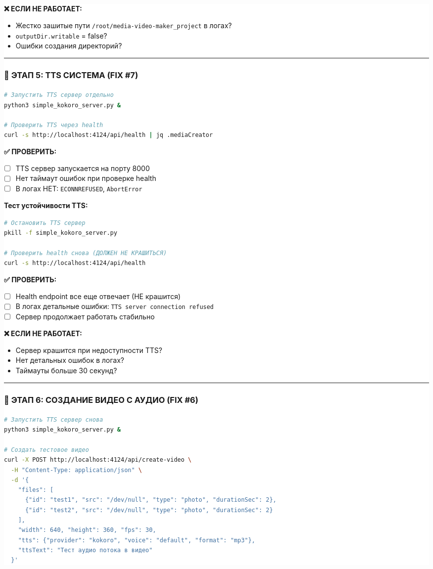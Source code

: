 **❌ ЕСЛИ НЕ РАБОТАЕТ:**
- Жестко зашитые пути `/root/media-video-maker_project` в логах?
- `outputDir.writable` = false?
- Ошибки создания директорий?

---

### 🎤 **ЭТАП 5: TTS СИСТЕМА (FIX #7)**
```bash
# Запустить TTS сервер отдельно
python3 simple_kokoro_server.py &

# Проверить TTS через health
curl -s http://localhost:4124/api/health | jq .mediaCreator
```

**✅ ПРОВЕРИТЬ:**
- [ ] TTS сервер запускается на порту 8000
- [ ] Нет таймаут ошибок при проверке health
- [ ] В логах НЕТ: `ECONNREFUSED`, `AbortError`

**Тест устойчивости TTS:**
```bash
# Остановить TTS сервер
pkill -f simple_kokoro_server.py

# Проверить health снова (ДОЛЖЕН НЕ КРАШИТЬСЯ)
curl -s http://localhost:4124/api/health
```

**✅ ПРОВЕРИТЬ:**
- [ ] Health endpoint все еще отвечает (НЕ крашится)
- [ ] В логах детальные ошибки: `TTS server connection refused`
- [ ] Сервер продолжает работать стабильно

**❌ ЕСЛИ НЕ РАБОТАЕТ:**
- Сервер крашится при недоступности TTS?
- Нет детальных ошибок в логах?
- Таймауты больше 30 секунд?

---

### 🎵 **ЭТАП 6: СОЗДАНИЕ ВИДЕО С АУДИО (FIX #6)**
```bash
# Запустить TTS сервер снова
python3 simple_kokoro_server.py &

# Создать тестовое видео
curl -X POST http://localhost:4124/api/create-video \
  -H "Content-Type: application/json" \
  -d '{
    "files": [
      {"id": "test1", "src": "/dev/null", "type": "photo", "durationSec": 2},
      {"id": "test2", "src": "/dev/null", "type": "photo", "durationSec": 2}
    ],
    "width": 640, "height": 360, "fps": 30,
    "tts": {"provider": "kokoro", "voice": "default", "format": "mp3"},
    "ttsText": "Тест аудио потока в видео"
  }'
```
